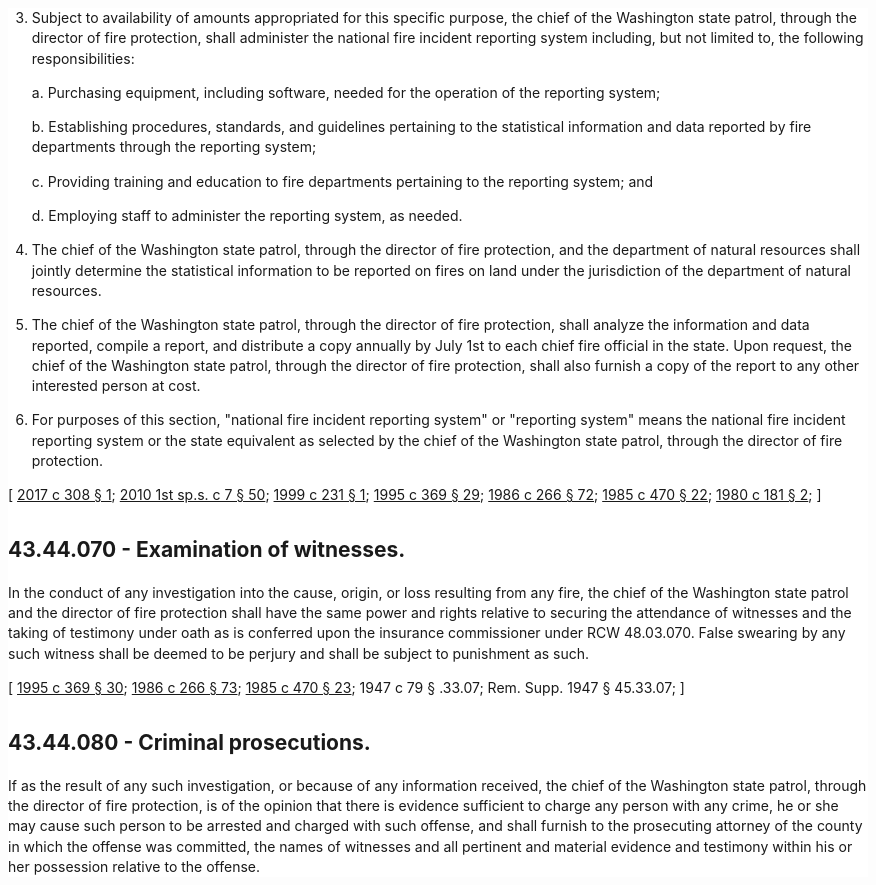 3. Subject to availability of amounts appropriated for this specific purpose, the chief of the Washington state patrol, through the director of fire protection, shall administer the national fire incident reporting system including, but not limited to, the following responsibilities:

    a. Purchasing equipment, including software, needed for the operation of the reporting system;

    b. Establishing procedures, standards, and guidelines pertaining to the statistical information and data reported by fire departments through the reporting system;

    c. Providing training and education to fire departments pertaining to the reporting system; and

    d. Employing staff to administer the reporting system, as needed.

4. The chief of the Washington state patrol, through the director of fire protection, and the department of natural resources shall jointly determine the statistical information to be reported on fires on land under the jurisdiction of the department of natural resources.

5. The chief of the Washington state patrol, through the director of fire protection, shall analyze the information and data reported, compile a report, and distribute a copy annually by July 1st to each chief fire official in the state. Upon request, the chief of the Washington state patrol, through the director of fire protection, shall also furnish a copy of the report to any other interested person at cost.

6. For purposes of this section, "national fire incident reporting system" or "reporting system" means the national fire incident reporting system or the state equivalent as selected by the chief of the Washington state patrol, through the director of fire protection.

\[ [2017 c 308 § 1](http://lawfilesext.leg.wa.gov/biennium/2017-18/Pdf/Bills/Session%20Laws/House/1863-S.SL.pdf?cite=2017%20c%20308%20§%201); [2010 1st sp.s. c 7 § 50](http://lawfilesext.leg.wa.gov/biennium/2009-10/Pdf/Bills/Session%20Laws/House/2617-S2.SL.pdf?cite=2010%201st%20sp.s.%20c%207%20§%2050); [1999 c 231 § 1](http://lawfilesext.leg.wa.gov/biennium/1999-00/Pdf/Bills/Session%20Laws/House/1556.SL.pdf?cite=1999%20c%20231%20§%201); [1995 c 369 § 29](http://lawfilesext.leg.wa.gov/biennium/1995-96/Pdf/Bills/Session%20Laws/Senate/5093-S.SL.pdf?cite=1995%20c%20369%20§%2029); [1986 c 266 § 72](http://leg.wa.gov/CodeReviser/documents/sessionlaw/1986c266.pdf?cite=1986%20c%20266%20§%2072); [1985 c 470 § 22](http://leg.wa.gov/CodeReviser/documents/sessionlaw/1985c470.pdf?cite=1985%20c%20470%20§%2022); [1980 c 181 § 2](http://leg.wa.gov/CodeReviser/documents/sessionlaw/1980c181.pdf?cite=1980%20c%20181%20§%202); \]

## 43.44.070 - Examination of witnesses.
In the conduct of any investigation into the cause, origin, or loss resulting from any fire, the chief of the Washington state patrol and the director of fire protection shall have the same power and rights relative to securing the attendance of witnesses and the taking of testimony under oath as is conferred upon the insurance commissioner under RCW 48.03.070. False swearing by any such witness shall be deemed to be perjury and shall be subject to punishment as such.

\[ [1995 c 369 § 30](http://lawfilesext.leg.wa.gov/biennium/1995-96/Pdf/Bills/Session%20Laws/Senate/5093-S.SL.pdf?cite=1995%20c%20369%20§%2030); [1986 c 266 § 73](http://leg.wa.gov/CodeReviser/documents/sessionlaw/1986c266.pdf?cite=1986%20c%20266%20§%2073); [1985 c 470 § 23](http://leg.wa.gov/CodeReviser/documents/sessionlaw/1985c470.pdf?cite=1985%20c%20470%20§%2023); 1947 c 79 § .33.07; Rem. Supp. 1947 § 45.33.07; \]

## 43.44.080 - Criminal prosecutions.
If as the result of any such investigation, or because of any information received, the chief of the Washington state patrol, through the director of fire protection, is of the opinion that there is evidence sufficient to charge any person with any crime, he or she may cause such person to be arrested and charged with such offense, and shall furnish to the prosecuting attorney of the county in which the offense was committed, the names of witnesses and all pertinent and material evidence and testimony within his or her possession relative to the offense.
